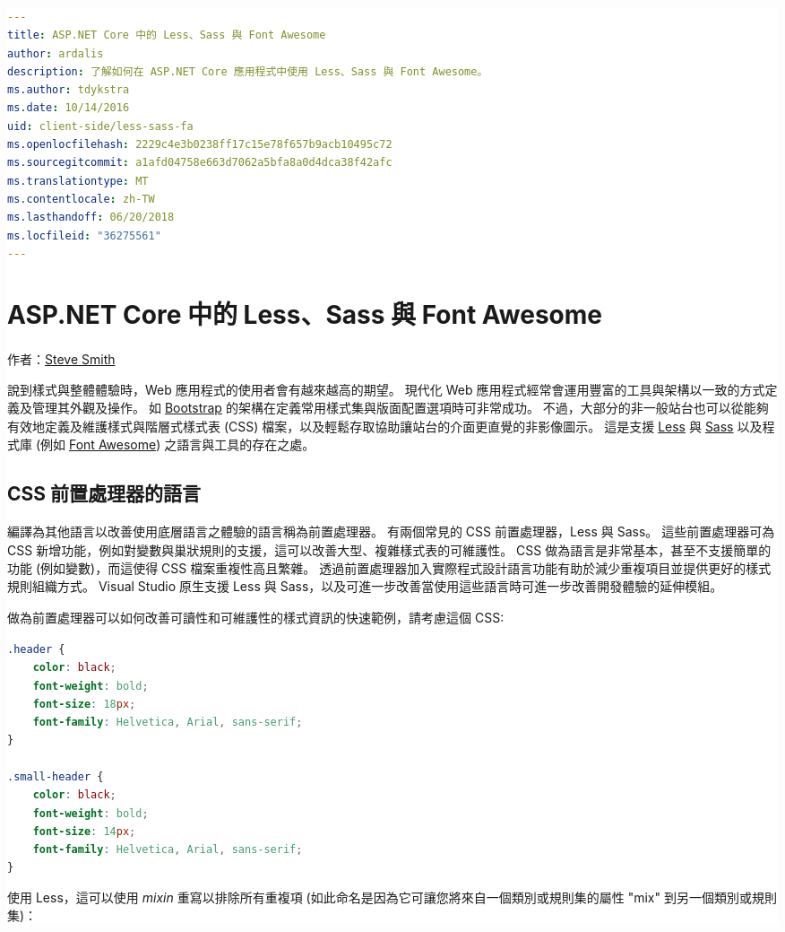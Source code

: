 ```yaml
---
title: ASP.NET Core 中的 Less、Sass 與 Font Awesome
author: ardalis
description: 了解如何在 ASP.NET Core 應用程式中使用 Less、Sass 與 Font Awesome。
ms.author: tdykstra
ms.date: 10/14/2016
uid: client-side/less-sass-fa
ms.openlocfilehash: 2229c4e3b0238ff17c15e78f657b9acb10495c72
ms.sourcegitcommit: a1afd04758e663d7062a5bfa8a0d4dca38f42afc
ms.translationtype: MT
ms.contentlocale: zh-TW
ms.lasthandoff: 06/20/2018
ms.locfileid: "36275561"
---
```

# <a name="less-sass-and-font-awesome-in-aspnet-core"></a>ASP.NET Core 中的 Less、Sass 與 Font Awesome

作者：[Steve Smith](https://ardalis.com/)

說到樣式與整體體驗時，Web 應用程式的使用者會有越來越高的期望。 現代化 Web 應用程式經常會運用豐富的工具與架構以一致的方式定義及管理其外觀及操作。 如 [Bootstrap](http://getbootstrap.com/) 的架構在定義常用樣式集與版面配置選項時可非常成功。 不過，大部分的非一般站台也可以從能夠有效地定義及維護樣式與階層式樣式表 (CSS) 檔案，以及輕鬆存取協助讓站台的介面更直覺的非影像圖示。 這是支援 [Less](http://lesscss.org/) 與 [Sass](http://sass-lang.com/) 以及程式庫 (例如 [Font Awesome](http://fontawesome.io/)) 之語言與工具的存在之處。

## <a name="css-preprocessor-languages"></a>CSS 前置處理器的語言

編譯為其他語言以改善使用底層語言之體驗的語言稱為前置處理器。 有兩個常見的 CSS 前置處理器，Less 與 Sass。  這些前置處理器可為 CSS 新增功能，例如對變數與巢狀規則的支援，這可以改善大型、複雜樣式表的可維護性。 CSS 做為語言是非常基本，甚至不支援簡單的功能 (例如變數)，而這使得 CSS 檔案重複性高且繁雜。 透過前置處理器加入實際程式設計語言功能有助於減少重複項目並提供更好的樣式規則組織方式。 Visual Studio 原生支援 Less 與 Sass，以及可進一步改善當使用這些語言時可進一步改善開發體驗的延伸模組。

做為前置處理器可以如何改善可讀性和可維護性的樣式資訊的快速範例，請考慮這個 CSS:

```css
.header {
    color: black;
    font-weight: bold;
    font-size: 18px;
    font-family: Helvetica, Arial, sans-serif;
}

.small-header {
    color: black;
    font-weight: bold;
    font-size: 14px;
    font-family: Helvetica, Arial, sans-serif;
}
```

使用 Less，這可以使用 *mixin* 重寫以排除所有重複項 (如此命名是因為它可讓您將來自一個類別或規則集的屬性 "mix" 到另一個類別或規則集)：
